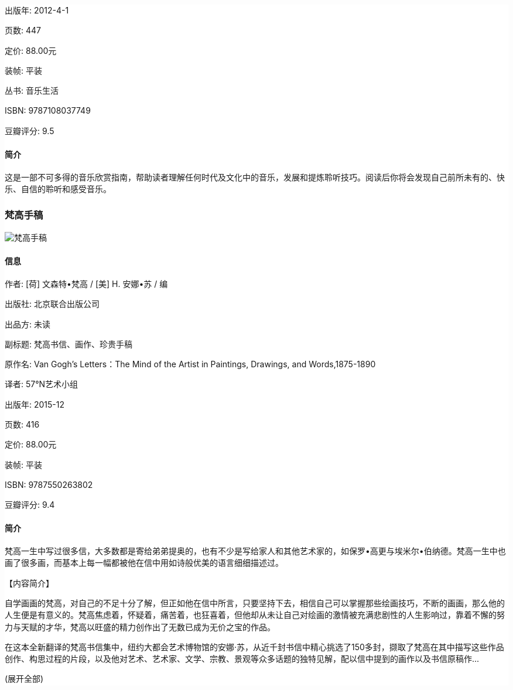 出版年: 2012-4-1 

页数: 447 

定价: 88.00元 

装帧: 平装 

丛书: 音乐生活 

ISBN: 9787108037749

豆瓣评分: 9.5

#### 简介

这是一部不可多得的音乐欣赏指南，帮助读者理解任何时代及文化中的音乐，发展和提炼聆听技巧。阅读后你将会发现自己前所未有的、快乐、自信的聆听和感受音乐。



### 梵高手稿

![梵高手稿](https://img1.doubanio.com/view/subject/l/public/s28342657.jpg)

#### 信息

作者: [荷] 文森特•梵高 / [美] H. 安娜•苏 / 编 

出版社: 北京联合出版公司 

出品方: 未读 

副标题: 梵高书信、画作、珍贵手稿 

原作名: Van Gogh’s Letters：The Mind of the Artist in Paintings, Drawings, and Words,1875-1890 

译者: 57°N艺术小组 

出版年: 2015-12 

页数: 416 

定价: 88.00元 

装帧: 平装 

ISBN: 9787550263802

豆瓣评分: 9.4

#### 简介

梵高一生中写过很多信，大多数都是寄给弟弟提奥的，也有不少是写给家人和其他艺术家的，如保罗•高更与埃米尔•伯纳德。梵高一生中也画了很多画，而基本上每一幅都被他在信中用如诗般优美的语言细细描述过。

【内容简介】

自学画画的梵高，对自己的不足十分了解，但正如他在信中所言，只要坚持下去，相信自己可以掌握那些绘画技巧，不断的画画，那么他的人生便是有意义的。梵高焦虑着，怀疑着，痛苦着，也狂喜着，但他却从未让自己对绘画的激情被充满悲剧性的人生影响过，靠着不懈的努力与天赋的才华，梵高以旺盛的精力创作出了无数已成为无价之宝的作品。

在这本全新翻译的梵高书信集中，纽约大都会艺术博物馆的安娜·苏，从近千封书信中精心挑选了150多封，撷取了梵高在其中描写这些作品创作、构思过程的片段，以及他对艺术、艺术家、文学、宗教、景观等众多话题的独特见解，配以信中提到的画作以及书信原稿作...

(展开全部)
